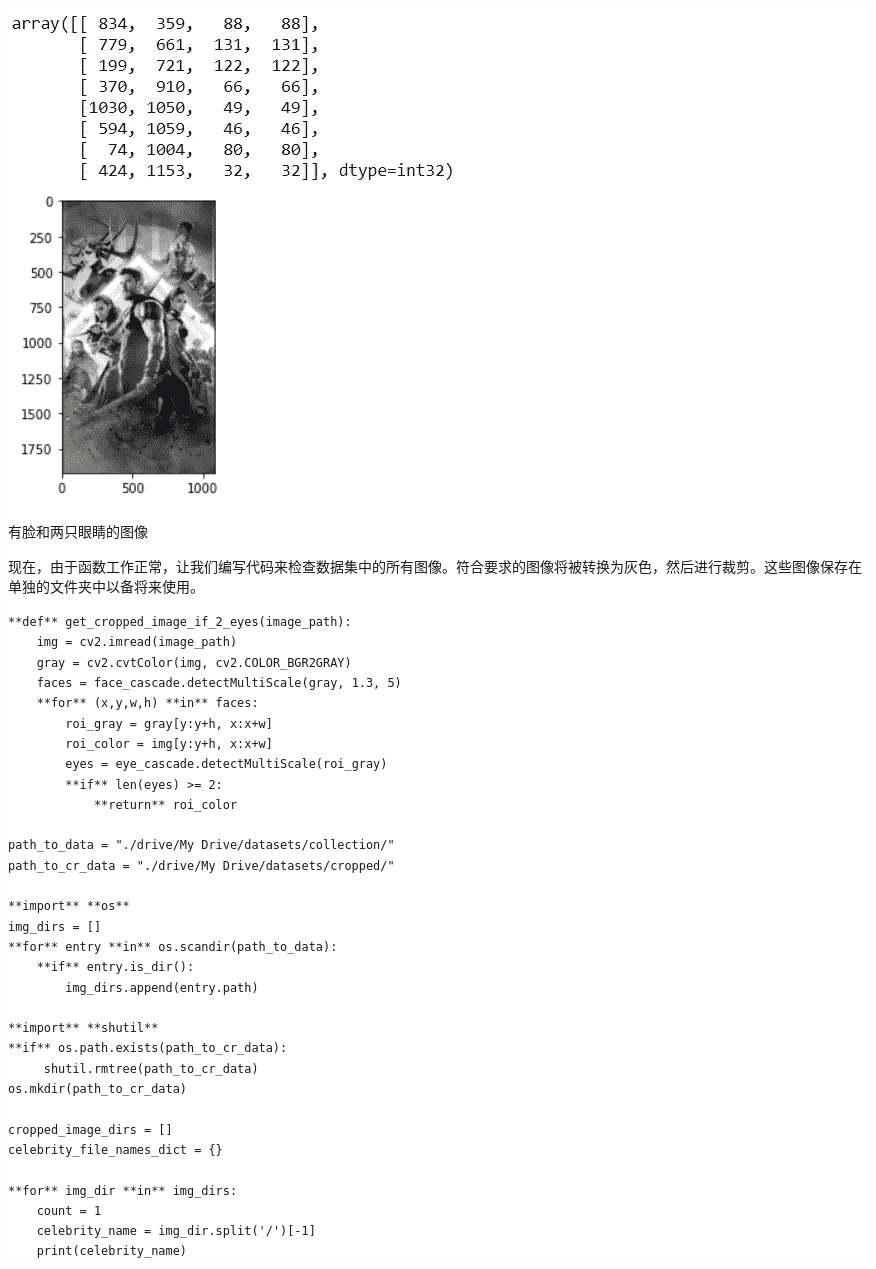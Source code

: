 ![](img/e6fb63f845168f2aee892adcf20c110d.png)

有脸和两只眼睛的图像

现在，由于函数工作正常，让我们编写代码来检查数据集中的所有图像。符合要求的图像将被转换为灰色，然后进行裁剪。这些图像保存在单独的文件夹中以备将来使用。

```
**def** get_cropped_image_if_2_eyes(image_path):
    img = cv2.imread(image_path)
    gray = cv2.cvtColor(img, cv2.COLOR_BGR2GRAY)
    faces = face_cascade.detectMultiScale(gray, 1.3, 5)
    **for** (x,y,w,h) **in** faces:
        roi_gray = gray[y:y+h, x:x+w]
        roi_color = img[y:y+h, x:x+w]
        eyes = eye_cascade.detectMultiScale(roi_gray)
        **if** len(eyes) >= 2:
            **return** roi_color

path_to_data = "./drive/My Drive/datasets/collection/"
path_to_cr_data = "./drive/My Drive/datasets/cropped/"

**import** **os**
img_dirs = []
**for** entry **in** os.scandir(path_to_data):
    **if** entry.is_dir():
        img_dirs.append(entry.path)

**import** **shutil**
**if** os.path.exists(path_to_cr_data):
     shutil.rmtree(path_to_cr_data)
os.mkdir(path_to_cr_data)

cropped_image_dirs = []
celebrity_file_names_dict = {}

**for** img_dir **in** img_dirs:
    count = 1
    celebrity_name = img_dir.split('/')[-1]
    print(celebrity_name)

```